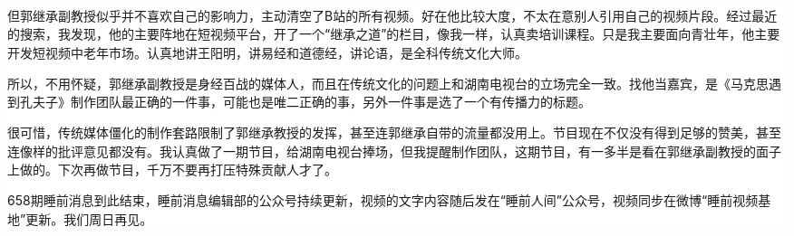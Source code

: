 但郭继承副教授似乎并不喜欢自己的影响力，主动清空了B站的所有视频。好在他比较大度，不太在意别人引用自己的视频片段。经过最近的搜索，我发现，他的主要阵地在短视频平台，开了一个“继承之道”的栏目，像我一样，认真卖培训课程。只是我主要面向青壮年，他主要开发短视频中老年市场。认真地讲王阳明，讲易经和道德经，讲论语，是全科传统文化大师。

所以，不用怀疑，郭继承副教授是身经百战的媒体人，而且在传统文化的问题上和湖南电视台的立场完全一致。找他当嘉宾，是《马克思遇到孔夫子》制作团队最正确的一件事，可能也是唯二正确的事，另外一件事是选了一个有传播力的标题。

很可惜，传统媒体僵化的制作套路限制了郭继承教授的发挥，甚至连郭继承自带的流量都没用上。节目现在不仅没有得到足够的赞美，甚至连像样的批评意见都没有。我认真做了一期节目，给湖南电视台捧场，但我提醒制作团队，这期节目，有一多半是看在郭继承副教授的面子上做的。下次再做节目，千万不要再打压特殊贡献人才了。

658期睡前消息到此结束，睡前消息编辑部的公众号持续更新，视频的文字内容随后发在“睡前人间”公众号，视频同步在微博“睡前视频基地”更新。我们周日再见。